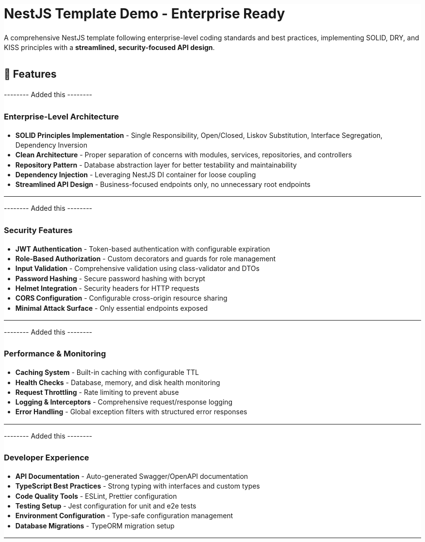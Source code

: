 # NestJS Template Demo - Enterprise Ready

A comprehensive NestJS template following enterprise-level coding standards and best practices, implementing SOLID, DRY, and KISS principles with a **streamlined, security-focused API design**.

## 🚀 Features

-------- Added this --------

### Enterprise-Level Architecture

- **SOLID Principles Implementation** - Single Responsibility, Open/Closed, Liskov Substitution, Interface Segregation, Dependency Inversion
- **Clean Architecture** - Proper separation of concerns with modules, services, repositories, and controllers
- **Repository Pattern** - Database abstraction layer for better testability and maintainability
- **Dependency Injection** - Leveraging NestJS DI container for loose coupling
- **Streamlined API Design** - Business-focused endpoints only, no unnecessary root endpoints

---

-------- Added this --------

### Security Features

- **JWT Authentication** - Token-based authentication with configurable expiration
- **Role-Based Authorization** - Custom decorators and guards for role management
- **Input Validation** - Comprehensive validation using class-validator and DTOs
- **Password Hashing** - Secure password hashing with bcrypt
- **Helmet Integration** - Security headers for HTTP requests
- **CORS Configuration** - Configurable cross-origin resource sharing
- **Minimal Attack Surface** - Only essential endpoints exposed

---

-------- Added this --------

### Performance & Monitoring

- **Caching System** - Built-in caching with configurable TTL
- **Health Checks** - Database, memory, and disk health monitoring
- **Request Throttling** - Rate limiting to prevent abuse
- **Logging & Interceptors** - Comprehensive request/response logging
- **Error Handling** - Global exception filters with structured error responses

---

-------- Added this --------

### Developer Experience

- **API Documentation** - Auto-generated Swagger/OpenAPI documentation
- **TypeScript Best Practices** - Strong typing with interfaces and custom types
- **Code Quality Tools** - ESLint, Prettier configuration
- **Testing Setup** - Jest configuration for unit and e2e tests
- **Environment Configuration** - Type-safe configuration management
- **Database Migrations** - TypeORM migration setup

---
